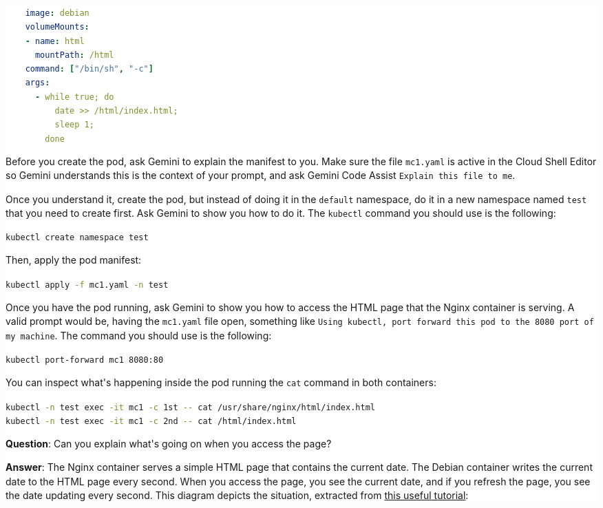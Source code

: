 ```yaml
    image: debian
    volumeMounts:
    - name: html
      mountPath: /html
    command: ["/bin/sh", "-c"]
    args:
      - while true; do
          date >> /html/index.html;
          sleep 1;
        done
```

Before you create the pod, ask Gemini to explain the manifest to you. Make sure the file `mc1.yaml` is active in the Cloud Shell Editor so Gemini understands this is the context of your prompt, and ask Gemini Code Assist `Explain this file to me`.

Once you understand it, create the pod, but instead of doing it in the `default` namespace, do it in a new namespace named `test` that you need to create first. Ask Gemini to show you how to do it. The `kubectl` command you should use is the following:

```bash
kubectl create namespace test
```

Then, apply the pod manifest:

```bash
kubectl apply -f mc1.yaml -n test
```

Once you have the pod running, ask Gemini to show you how to access the HTML page that the Nginx container is serving. A valid prompt would be, having the `mc1.yaml` file open, something like `Using kubectl, port forward this pod to the 8080 port of my machine`. The command you should use is the following:
  
```bash
kubectl port-forward mc1 8080:80
```

You can inspect what's happening inside the pod running the `cat` command in both containers:

```bash
kubectl -n test exec -it mc1 -c 1st -- cat /usr/share/nginx/html/index.html
kubectl -n test exec -it mc1 -c 2nd -- cat /html/index.html
```

**Question**: Can you explain what's going on when you access the page?

**Answer**: The Nginx container serves a simple HTML page that contains the current date. The Debian container writes the current date to the HTML page every second. When you access the page, you see the current date, and if you refresh the page, you see the date updating every second. This diagram depicts the situation, extracted from [this useful tutorial](https://linchpiner.github.io/k8s-multi-container-pods.html):

<p align="center">